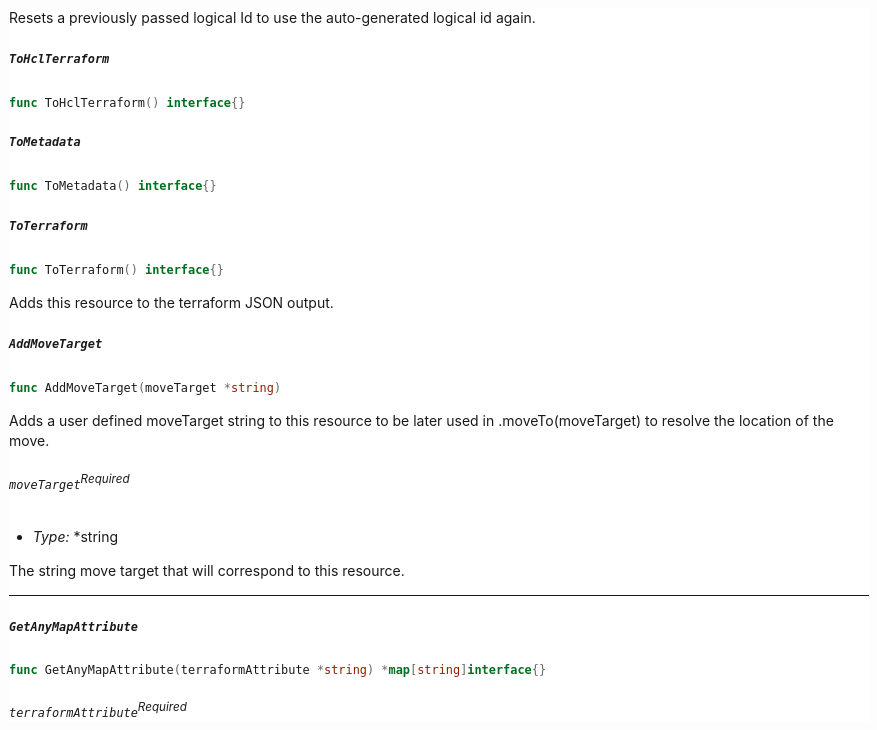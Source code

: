 Resets a previously passed logical Id to use the auto-generated logical id again.

##### `ToHclTerraform` <a name="ToHclTerraform" id="@cdktf/provider-okta.eventHookVerification.EventHookVerification.toHclTerraform"></a>

```go
func ToHclTerraform() interface{}
```

##### `ToMetadata` <a name="ToMetadata" id="@cdktf/provider-okta.eventHookVerification.EventHookVerification.toMetadata"></a>

```go
func ToMetadata() interface{}
```

##### `ToTerraform` <a name="ToTerraform" id="@cdktf/provider-okta.eventHookVerification.EventHookVerification.toTerraform"></a>

```go
func ToTerraform() interface{}
```

Adds this resource to the terraform JSON output.

##### `AddMoveTarget` <a name="AddMoveTarget" id="@cdktf/provider-okta.eventHookVerification.EventHookVerification.addMoveTarget"></a>

```go
func AddMoveTarget(moveTarget *string)
```

Adds a user defined moveTarget string to this resource to be later used in .moveTo(moveTarget) to resolve the location of the move.

###### `moveTarget`<sup>Required</sup> <a name="moveTarget" id="@cdktf/provider-okta.eventHookVerification.EventHookVerification.addMoveTarget.parameter.moveTarget"></a>

- *Type:* *string

The string move target that will correspond to this resource.

---

##### `GetAnyMapAttribute` <a name="GetAnyMapAttribute" id="@cdktf/provider-okta.eventHookVerification.EventHookVerification.getAnyMapAttribute"></a>

```go
func GetAnyMapAttribute(terraformAttribute *string) *map[string]interface{}
```

###### `terraformAttribute`<sup>Required</sup> <a name="terraformAttribute" id="@cdktf/provider-okta.eventHookVerification.EventHookVerification.getAnyMapAttribute.parameter.terraformAttribute"></a>
